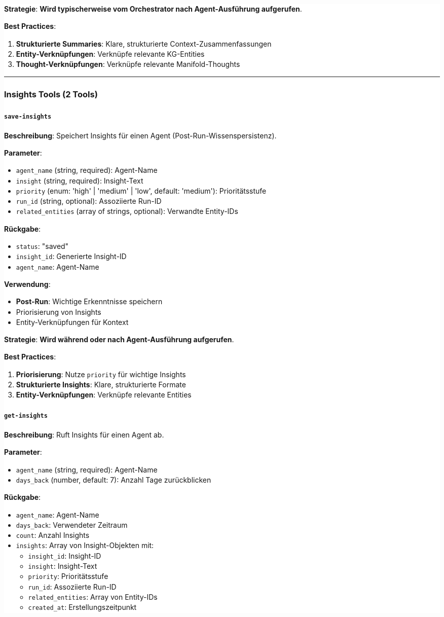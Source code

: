 **Strategie**: **Wird typischerweise vom Orchestrator nach Agent-Ausführung aufgerufen**.

**Best Practices**:
1. **Strukturierte Summaries**: Klare, strukturierte Context-Zusammenfassungen
2. **Entity-Verknüpfungen**: Verknüpfe relevante KG-Entities
3. **Thought-Verknüpfungen**: Verknüpfe relevante Manifold-Thoughts

---

### Insights Tools (2 Tools)

#### `save-insights`
**Beschreibung**: Speichert Insights für einen Agent (Post-Run-Wissenspersistenz).

**Parameter**:
- `agent_name` (string, required): Agent-Name
- `insight` (string, required): Insight-Text
- `priority` (enum: 'high' | 'medium' | 'low', default: 'medium'): Prioritätsstufe
- `run_id` (string, optional): Assoziierte Run-ID
- `related_entities` (array of strings, optional): Verwandte Entity-IDs

**Rückgabe**:
- `status`: "saved"
- `insight_id`: Generierte Insight-ID
- `agent_name`: Agent-Name

**Verwendung**:
- **Post-Run**: Wichtige Erkenntnisse speichern
- Priorisierung von Insights
- Entity-Verknüpfungen für Kontext

**Strategie**: **Wird während oder nach Agent-Ausführung aufgerufen**.

**Best Practices**:
1. **Priorisierung**: Nutze `priority` für wichtige Insights
2. **Strukturierte Insights**: Klare, strukturierte Formate
3. **Entity-Verknüpfungen**: Verknüpfe relevante Entities

#### `get-insights`
**Beschreibung**: Ruft Insights für einen Agent ab.

**Parameter**:
- `agent_name` (string, required): Agent-Name
- `days_back` (number, default: 7): Anzahl Tage zurückblicken

**Rückgabe**:
- `agent_name`: Agent-Name
- `days_back`: Verwendeter Zeitraum
- `count`: Anzahl Insights
- `insights`: Array von Insight-Objekten mit:
  - `insight_id`: Insight-ID
  - `insight`: Insight-Text
  - `priority`: Prioritätsstufe
  - `run_id`: Assoziierte Run-ID
  - `related_entities`: Array von Entity-IDs
  - `created_at`: Erstellungszeitpunkt
